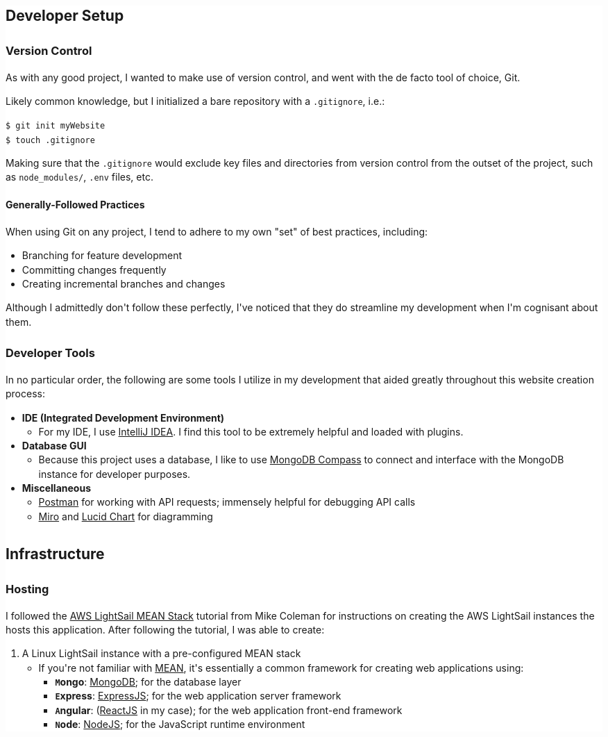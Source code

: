 ## Developer Setup

### Version Control

As with any good project, I wanted to make use of version control, and went with the de facto tool of choice, Git.

Likely common knowledge, but I initialized a bare repository with a `.gitignore`, i.e.:
  ```shell
  $ git init myWebsite
  $ touch .gitignore
  ```
Making sure that the `.gitignore` would exclude key files and directories from version control from the outset of 
the project, such as `node_modules/`, `.env` files, etc.

#### Generally-Followed Practices

When using Git on any project, I tend to adhere to my own "set" of best practices, including:
- Branching for feature development
- Committing changes frequently
- Creating incremental branches and changes

Although I admittedly don't follow these perfectly, I've noticed that they do streamline my development when I'm 
cognisant about them.

### Developer Tools

In no particular order, the following are some tools I utilize in my development that aided greatly throughout this 
website creation process:
- **IDE (Integrated Development Environment)**
  - For my IDE, I use [IntelliJ IDEA](https://www.jetbrains.com/idea/). I find this tool to be extremely helpful and 
    loaded with plugins.
- **Database GUI**
  - Because this project uses a database, I like to use [MongoDB Compass](https://www.mongodb.com/products/compass) 
    to connect and interface with the MongoDB instance for developer purposes.
- **Miscellaneous**
  - [Postman](https://www.postman.com/) for working with API requests; immensely helpful for debugging API calls
  - [Miro](https://miro.com/) and [Lucid Chart](https://www.lucidchart.com/pages/) for diagramming



## Infrastructure

### Hosting

I followed the [AWS LightSail MEAN Stack](https://www.youtube.com/watch?v=iohBEVf4uIQ) tutorial from Mike Coleman 
for instructions on creating the AWS LightSail instances the hosts this application. After following the tutorial, I 
was able to create:
1. A Linux LightSail instance with a pre-configured MEAN stack
   - If you're not familiar with [MEAN](https://www.mongodb.com/mean-stack), it's essentially a common framework for 
     creating web applications using:
     - **`M`ongo**: [MongoDB](https://www.mongodb.com/); for the database layer
     - **`E`xpress**: [ExpressJS](https://expressjs.com/); for the web application server framework
     - **`A`ngular**: ([ReactJS](https://reactjs.org/) in my case); for the web application front-end framework
     - **`N`ode**: [NodeJS](https://nodejs.org/); for the JavaScript runtime environment